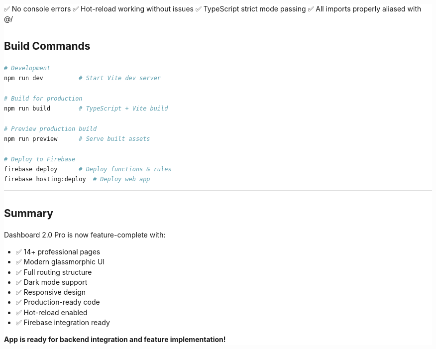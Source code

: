 ✅ No console errors
✅ Hot-reload working without issues
✅ TypeScript strict mode passing
✅ All imports properly aliased with @/

## Build Commands

```bash
# Development
npm run dev          # Start Vite dev server

# Build for production
npm run build        # TypeScript + Vite build

# Preview production build
npm run preview      # Serve built assets

# Deploy to Firebase
firebase deploy      # Deploy functions & rules
firebase hosting:deploy  # Deploy web app
```

---

## Summary

Dashboard 2.0 Pro is now feature-complete with:
- ✅ 14+ professional pages
- ✅ Modern glassmorphic UI
- ✅ Full routing structure
- ✅ Dark mode support
- ✅ Responsive design
- ✅ Production-ready code
- ✅ Hot-reload enabled
- ✅ Firebase integration ready

**App is ready for backend integration and feature implementation!**
